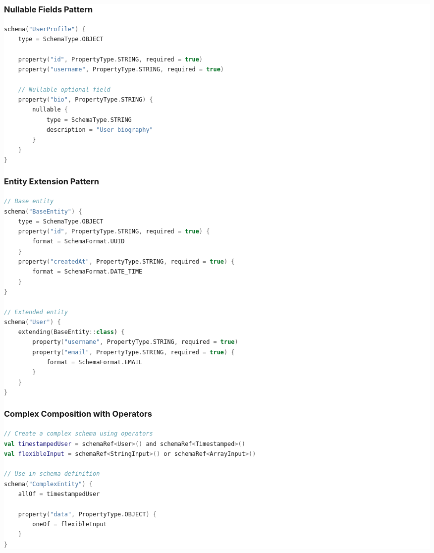 ### Nullable Fields Pattern

```kotlin
schema("UserProfile") {
    type = SchemaType.OBJECT
    
    property("id", PropertyType.STRING, required = true)
    property("username", PropertyType.STRING, required = true)
    
    // Nullable optional field
    property("bio", PropertyType.STRING) {
        nullable {
            type = SchemaType.STRING
            description = "User biography"
        }
    }
}
```

### Entity Extension Pattern

```kotlin
// Base entity
schema("BaseEntity") {
    type = SchemaType.OBJECT
    property("id", PropertyType.STRING, required = true) {
        format = SchemaFormat.UUID
    }
    property("createdAt", PropertyType.STRING, required = true) {
        format = SchemaFormat.DATE_TIME
    }
}

// Extended entity
schema("User") {
    extending(BaseEntity::class) {
        property("username", PropertyType.STRING, required = true)
        property("email", PropertyType.STRING, required = true) {
            format = SchemaFormat.EMAIL
        }
    }
}
```

### Complex Composition with Operators

```kotlin
// Create a complex schema using operators
val timestampedUser = schemaRef<User>() and schemaRef<Timestamped>()
val flexibleInput = schemaRef<StringInput>() or schemaRef<ArrayInput>()

// Use in schema definition
schema("ComplexEntity") {
    allOf = timestampedUser
    
    property("data", PropertyType.OBJECT) {
        oneOf = flexibleInput
    }
}
```
